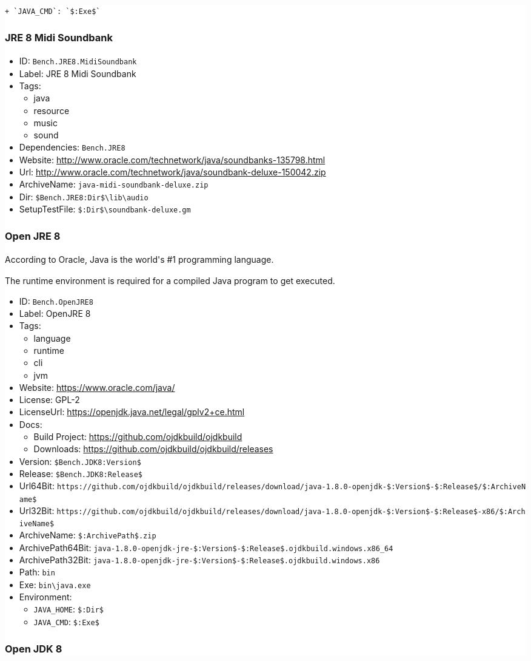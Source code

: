    + `JAVA_CMD`: `$:Exe$`

### JRE 8 Midi Soundbank

* ID: `Bench.JRE8.MidiSoundbank`
* Label: JRE 8 Midi Soundbank
* Tags:
    + java
    + resource
    + music
    + sound
* Dependencies: `Bench.JRE8`
* Website: <http://www.oracle.com/technetwork/java/soundbanks-135798.html>
* Url: <http://www.oracle.com/technetwork/java/soundbank-deluxe-150042.zip>
* ArchiveName: `java-midi-soundbank-deluxe.zip`
* Dir: `$Bench.JRE8:Dir$\lib\audio`
* SetupTestFile: `$:Dir$\soundbank-deluxe.gm`

### Open JRE 8

According to Oracle, Java is the world's #1 programming language.

The runtime environment is required for a compiled Java program to get executed.

* ID: `Bench.OpenJRE8`
* Label: OpenJRE 8
* Tags:
    + language
    + runtime
    + cli
    + jvm
* Website: <https://www.oracle.com/java/>
* License: GPL-2
* LicenseUrl: <https://openjdk.java.net/legal/gplv2+ce.html>
* Docs:
    + Build Project: <https://github.com/ojdkbuild/ojdkbuild>
    + Downloads: <https://github.com/ojdkbuild/ojdkbuild/releases>
* Version: `$Bench.JDK8:Version$`
* Release: `$Bench.JDK8:Release$`
* Url64Bit: `https://github.com/ojdkbuild/ojdkbuild/releases/download/java-1.8.0-openjdk-$:Version$-$:Release$/$:ArchiveName$`
* Url32Bit: `https://github.com/ojdkbuild/ojdkbuild/releases/download/java-1.8.0-openjdk-$:Version$-$:Release$-x86/$:ArchiveName$`
* ArchiveName: `$:ArchivePath$.zip`
* ArchivePath64Bit: `java-1.8.0-openjdk-jre-$:Version$-$:Release$.ojdkbuild.windows.x86_64`
* ArchivePath32Bit: `java-1.8.0-openjdk-jre-$:Version$-$:Release$.ojdkbuild.windows.x86`
* Path: `bin`
* Exe: `bin\java.exe`
* Environment:
    + `JAVA_HOME`: `$:Dir$`
    + `JAVA_CMD`: `$:Exe$`

### Open JDK 8
